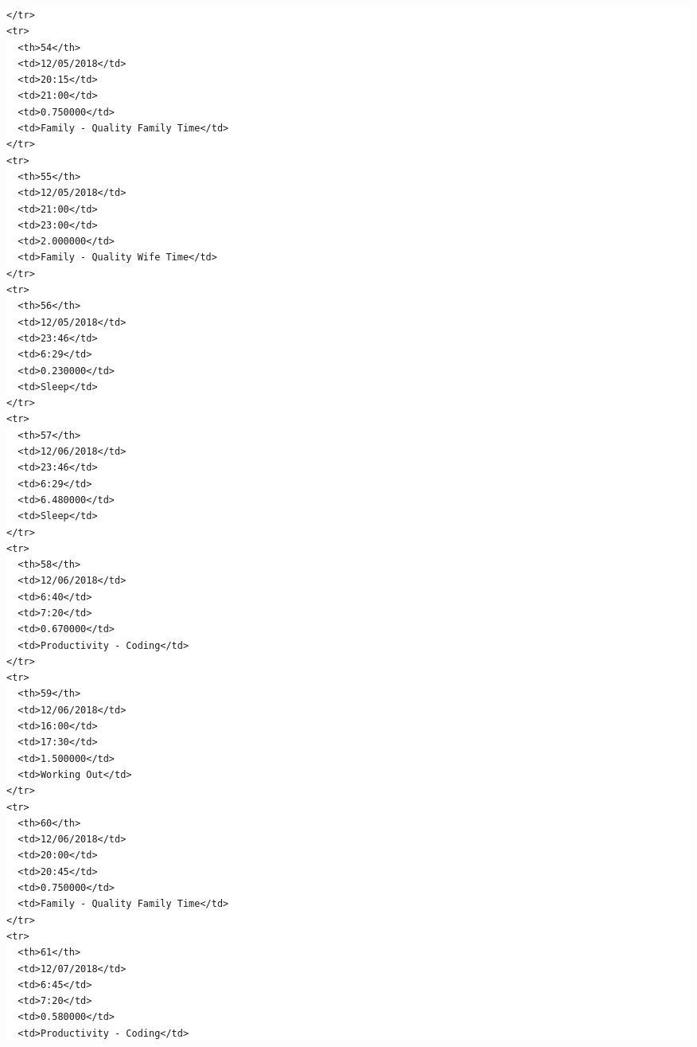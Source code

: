     </tr>
    <tr>
      <th>54</th>
      <td>12/05/2018</td>
      <td>20:15</td>
      <td>21:00</td>
      <td>0.750000</td>
      <td>Family - Quality Family Time</td>
    </tr>
    <tr>
      <th>55</th>
      <td>12/05/2018</td>
      <td>21:00</td>
      <td>23:00</td>
      <td>2.000000</td>
      <td>Family - Quality Wife Time</td>
    </tr>
    <tr>
      <th>56</th>
      <td>12/05/2018</td>
      <td>23:46</td>
      <td>6:29</td>
      <td>0.230000</td>
      <td>Sleep</td>
    </tr>
    <tr>
      <th>57</th>
      <td>12/06/2018</td>
      <td>23:46</td>
      <td>6:29</td>
      <td>6.480000</td>
      <td>Sleep</td>
    </tr>
    <tr>
      <th>58</th>
      <td>12/06/2018</td>
      <td>6:40</td>
      <td>7:20</td>
      <td>0.670000</td>
      <td>Productivity - Coding</td>
    </tr>
    <tr>
      <th>59</th>
      <td>12/06/2018</td>
      <td>16:00</td>
      <td>17:30</td>
      <td>1.500000</td>
      <td>Working Out</td>
    </tr>
    <tr>
      <th>60</th>
      <td>12/06/2018</td>
      <td>20:00</td>
      <td>20:45</td>
      <td>0.750000</td>
      <td>Family - Quality Family Time</td>
    </tr>
    <tr>
      <th>61</th>
      <td>12/07/2018</td>
      <td>6:45</td>
      <td>7:20</td>
      <td>0.580000</td>
      <td>Productivity - Coding</td>